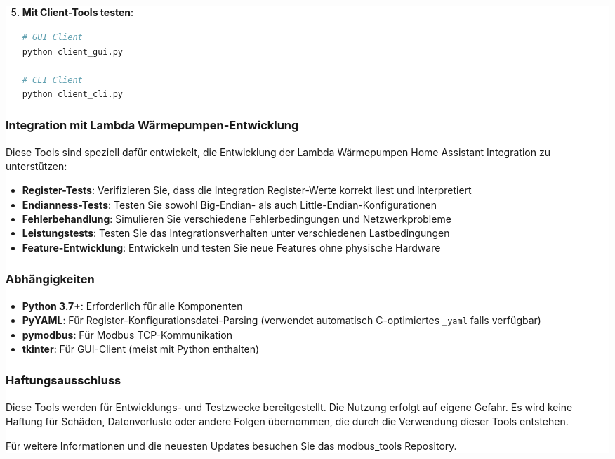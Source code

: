 5. **Mit Client-Tools testen**:
   ```bash
   # GUI Client
   python client_gui.py
   
   # CLI Client
   python client_cli.py
   ```

### Integration mit Lambda Wärmepumpen-Entwicklung

Diese Tools sind speziell dafür entwickelt, die Entwicklung der Lambda Wärmepumpen Home Assistant Integration zu unterstützen:

- **Register-Tests**: Verifizieren Sie, dass die Integration Register-Werte korrekt liest und interpretiert
- **Endianness-Tests**: Testen Sie sowohl Big-Endian- als auch Little-Endian-Konfigurationen
- **Fehlerbehandlung**: Simulieren Sie verschiedene Fehlerbedingungen und Netzwerkprobleme
- **Leistungstests**: Testen Sie das Integrationsverhalten unter verschiedenen Lastbedingungen
- **Feature-Entwicklung**: Entwickeln und testen Sie neue Features ohne physische Hardware

### Abhängigkeiten

- **Python 3.7+**: Erforderlich für alle Komponenten
- **PyYAML**: Für Register-Konfigurationsdatei-Parsing (verwendet automatisch C-optimiertes `_yaml` falls verfügbar)
- **pymodbus**: Für Modbus TCP-Kommunikation
- **tkinter**: Für GUI-Client (meist mit Python enthalten)

### Haftungsausschluss

Diese Tools werden für Entwicklungs- und Testzwecke bereitgestellt. Die Nutzung erfolgt auf eigene Gefahr. Es wird keine Haftung für Schäden, Datenverluste oder andere Folgen übernommen, die durch die Verwendung dieser Tools entstehen.

Für weitere Informationen und die neuesten Updates besuchen Sie das [modbus_tools Repository](https://github.com/GuidoJeuken-6512/modbus_tools).
